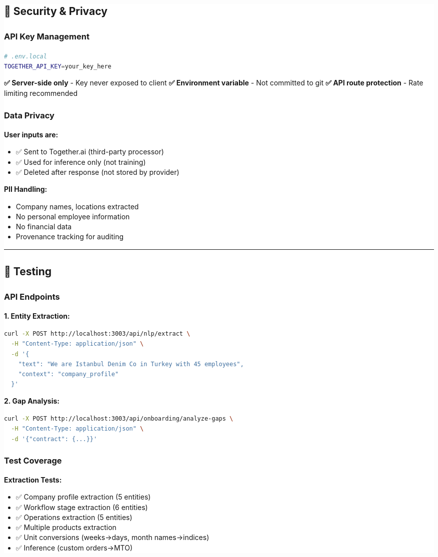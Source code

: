 ## 🔐 Security & Privacy

### API Key Management
```bash
# .env.local
TOGETHER_API_KEY=your_key_here
```

**✅ Server-side only** - Key never exposed to client
**✅ Environment variable** - Not committed to git
**✅ API route protection** - Rate limiting recommended

### Data Privacy

**User inputs are:**
- ✅ Sent to Together.ai (third-party processor)
- ✅ Used for inference only (not training)
- ✅ Deleted after response (not stored by provider)

**PII Handling:**
- Company names, locations extracted
- No personal employee information
- No financial data
- Provenance tracking for auditing

---

## 🧪 Testing

### API Endpoints

**1. Entity Extraction:**
```bash
curl -X POST http://localhost:3003/api/nlp/extract \
  -H "Content-Type: application/json" \
  -d '{
    "text": "We are Istanbul Denim Co in Turkey with 45 employees",
    "context": "company_profile"
  }'
```

**2. Gap Analysis:**
```bash
curl -X POST http://localhost:3003/api/onboarding/analyze-gaps \
  -H "Content-Type: application/json" \
  -d '{"contract": {...}}'
```

### Test Coverage

**Extraction Tests:**
- ✅ Company profile extraction (5 entities)
- ✅ Workflow stage extraction (6 entities)
- ✅ Operations extraction (5 entities)
- ✅ Multiple products extraction
- ✅ Unit conversions (weeks→days, month names→indices)
- ✅ Inference (custom orders→MTO)
